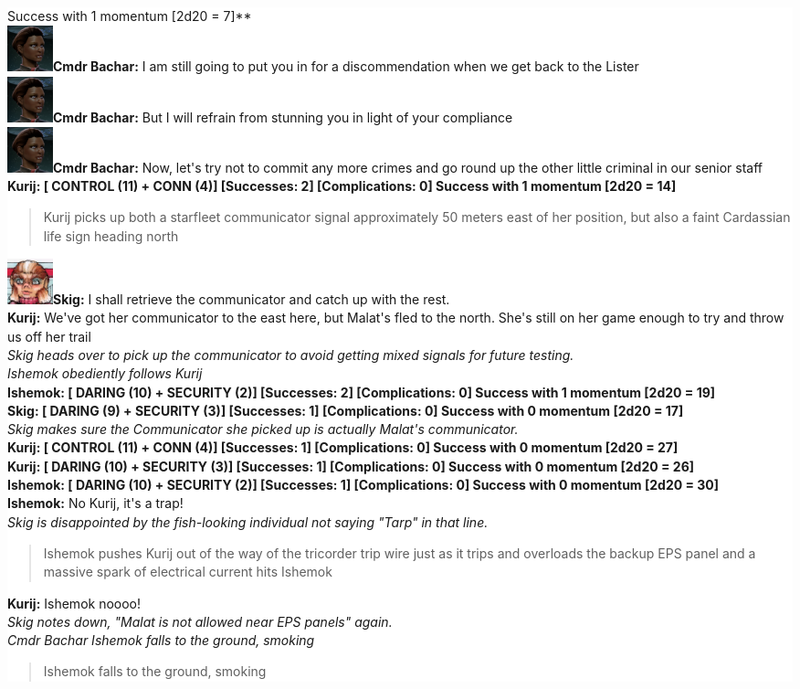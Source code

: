 Success with 1 momentum [2d20 = 7]**<br />
![](../images/bachar.png)**Cmdr Bachar:** I am still going to put you in for a discommendation when we get back to the Lister<br />
![](../images/bachar.png)**Cmdr Bachar:** But I will refrain from stunning you in light of your compliance<br />
![](../images/bachar.png)**Cmdr Bachar:** Now, let's try not to commit any more crimes and go round up the other little criminal in our senior staff<br />
**Kurij: [ CONTROL  (11) +  CONN  (4)]
[Successes: 2] [Complications: 0]
Success with 1 momentum [2d20 = 14]**<br />
>Kurij picks up both a starfleet communicator signal approximately 50 meters east of her position, but also a faint Cardassian life sign heading north<br />

![](../images/skig.png)**Skig:** I shall retrieve the communicator and catch up with the rest.<br />
**Kurij:** We've got her communicator to the east here, but Malat's fled to the north. She's still on her game enough to try and throw us off her trail<br />
*Skig heads over to pick up the communicator to avoid getting mixed signals for future testing.*<br />
*Ishemok obediently follows Kurij*<br />
**Ishemok: [ DARING  (10) +  SECURITY  (2)]
[Successes: 2] [Complications: 0]
Success with 1 momentum [2d20 = 19]**<br />
**Skig: [ DARING  (9) +  SECURITY  (3)]
[Successes: 1] [Complications: 0]
Success with 0 momentum [2d20 = 17]**<br />
*Skig makes sure the Communicator she picked up is actually Malat's communicator.*<br />
**Kurij: [ CONTROL  (11) +  CONN  (4)]
[Successes: 1] [Complications: 0]
Success with 0 momentum [2d20 = 27]**<br />
**Kurij: [ DARING  (10) +  SECURITY  (3)]
[Successes: 1] [Complications: 0]
Success with 0 momentum [2d20 = 26]**<br />
**Ishemok: [ DARING  (10) +  SECURITY  (2)]
[Successes: 1] [Complications: 0]
Success with 0 momentum [2d20 = 30]**<br />
**Ishemok:** No Kurij, it's a trap!<br />
*Skig is disappointed by the fish-looking individual not saying "Tarp" in that line.*<br />
>Ishemok pushes Kurij out of the way of the tricorder trip wire just as it trips and overloads the backup EPS panel and a massive spark of electrical current hits Ishemok<br />

**Kurij:** Ishemok noooo!<br />
*Skig notes down, "Malat is not allowed near EPS panels" again.*<br />
*Cmdr Bachar Ishemok falls to the ground, smoking*<br />
>Ishemok falls to the ground, smoking<br />
